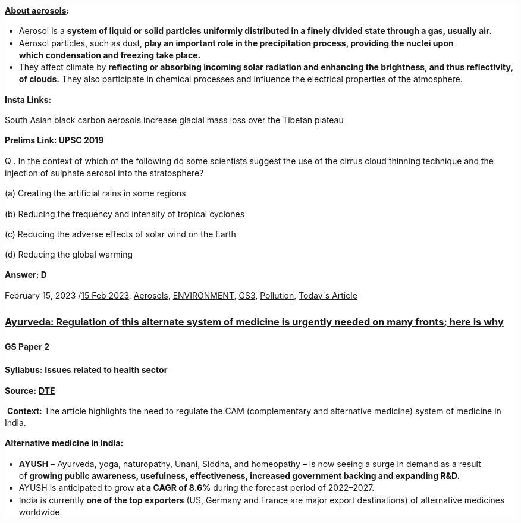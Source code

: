 [**About aerosols**](https://www.nasa.gov/centers/langley/news/factsheets/Aerosols.html)**:**

- Aerosol is a **system of liquid or solid particles uniformly distributed in a finely divided state through a gas, usually air**.
- Aerosol particles, such as dust, **play an important role in the precipitation process, providing the nuclei upon which condensation and freezing take place.**
- [They affect climate](https://www.insightsonindia.com/environment/climate-change-and-associated-issues/factors-that-cause-climate-change/) by **reflecting or absorbing incoming solar radiation and enhancing the brightness, and thus reflectivity, of clouds.** They also participate in chemical processes and influence the electrical properties of the atmosphere.

**Insta Links:**

[South Asian black carbon aerosols increase glacial mass loss over the Tibetan plateau](https://www.insightsonindia.com/2023/01/03/south-asian-black-carbon-aerosols-increase-glacial-mass-loss-over-the-tibetan-plateau/)

**Prelims Link: UPSC 2019**

Q . In the context of which of the following do some scientists suggest the use of the cirrus cloud thinning technique and the injection of sulphate aerosol into the stratosphere?

(a) Creating the artificial rains in some regions

(b) Reducing the frequency and intensity of tropical cyclones

(c) Reducing the adverse effects of solar wind on the Earth

(d) Reducing the global warming

**Answer: D**

February 15, 2023 /[15 Feb 2023](https://www.insightsonindia.com/category/15-feb-2023/ "15 Feb 2023"), [Aerosols](https://www.insightsonindia.com/tag/aerosols/ "Aerosols"), [ENVIRONMENT](https://www.insightsonindia.com/tag/environment/ "ENVIRONMENT"), [GS3](https://www.insightsonindia.com/tag/gs3/ "GS3"), [Pollution](https://www.insightsonindia.com/tag/pollution/ "Pollution"), [Today's Article](https://www.insightsonindia.com/category/today-article/ "Today's Article")

### [Ayurveda: Regulation of this alternate system of medicine is urgently needed on many fronts; here is why](https://www.insightsonindia.com/2023/02/15/ayurveda-regulation-of-this-alternate-system-of-medicine-is-urgently-needed-on-many-fronts-here-is-why/)

#### **GS Paper 2**

**Syllabus:** **Issues related to health sector**

**Source:** [**DTE**](https://www.downtoearth.org.in/news/health/ayurveda-regulation-of-this-alternate-system-of-medicine-is-urgently-needed-on-many-fronts-here-is-why-87687)

 **Context:** The article highlights the need to regulate the CAM (complementary and alternative medicine) system of medicine in India.

**Alternative medicine in India:**

- [**AYUSH**](https://www.insightsonindia.com/social-justice/issues-related-to-health-sector/ayush-system-of-medicine/) – Ayurveda, yoga, naturopathy, Unani, Siddha, and homeopathy – is now seeing a surge in demand as a result of **growing public awareness, usefulness, effectiveness, increased government backing and expanding R&D.**
- AYUSH is anticipated to grow **at a CAGR of 8.6%** during the forecast period of 2022–2027.
- India is currently **one of the top exporters** (US, Germany and France are major export destinations) of alternative medicines worldwide.
